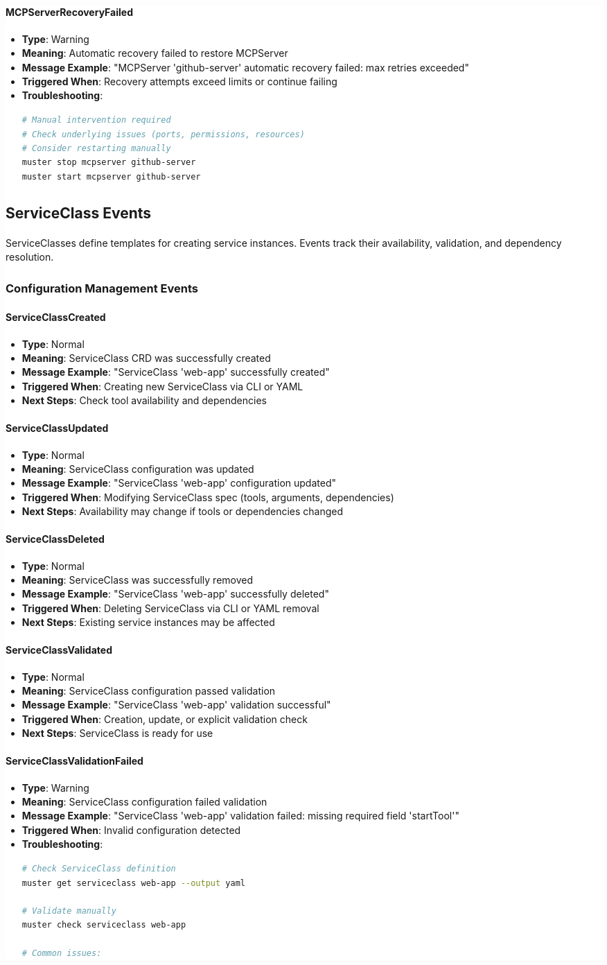#### MCPServerRecoveryFailed
- **Type**: Warning
- **Meaning**: Automatic recovery failed to restore MCPServer
- **Message Example**: "MCPServer 'github-server' automatic recovery failed: max retries exceeded"
- **Triggered When**: Recovery attempts exceed limits or continue failing
- **Troubleshooting**:
  ```bash
  # Manual intervention required
  # Check underlying issues (ports, permissions, resources)
  # Consider restarting manually
  muster stop mcpserver github-server
  muster start mcpserver github-server
  ```

## ServiceClass Events

ServiceClasses define templates for creating service instances. Events track their availability, validation, and dependency resolution.

### Configuration Management Events

#### ServiceClassCreated
- **Type**: Normal
- **Meaning**: ServiceClass CRD was successfully created
- **Message Example**: "ServiceClass 'web-app' successfully created"
- **Triggered When**: Creating new ServiceClass via CLI or YAML
- **Next Steps**: Check tool availability and dependencies

#### ServiceClassUpdated
- **Type**: Normal
- **Meaning**: ServiceClass configuration was updated
- **Message Example**: "ServiceClass 'web-app' configuration updated"
- **Triggered When**: Modifying ServiceClass spec (tools, arguments, dependencies)
- **Next Steps**: Availability may change if tools or dependencies changed

#### ServiceClassDeleted
- **Type**: Normal
- **Meaning**: ServiceClass was successfully removed
- **Message Example**: "ServiceClass 'web-app' successfully deleted"
- **Triggered When**: Deleting ServiceClass via CLI or YAML removal
- **Next Steps**: Existing service instances may be affected

#### ServiceClassValidated
- **Type**: Normal
- **Meaning**: ServiceClass configuration passed validation
- **Message Example**: "ServiceClass 'web-app' validation successful"
- **Triggered When**: Creation, update, or explicit validation check
- **Next Steps**: ServiceClass is ready for use

#### ServiceClassValidationFailed
- **Type**: Warning
- **Meaning**: ServiceClass configuration failed validation
- **Message Example**: "ServiceClass 'web-app' validation failed: missing required field 'startTool'"
- **Triggered When**: Invalid configuration detected
- **Troubleshooting**:
  ```bash
  # Check ServiceClass definition
  muster get serviceclass web-app --output yaml
  
  # Validate manually
  muster check serviceclass web-app
  
  # Common issues:
  ```